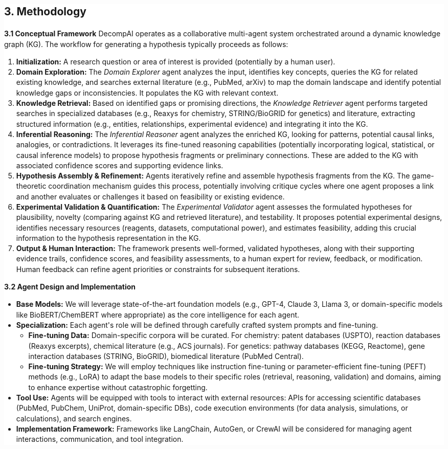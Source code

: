 ## 3. Methodology

**3.1 Conceptual Framework**
DecompAI operates as a collaborative multi-agent system orchestrated around a dynamic knowledge graph (KG). The workflow for generating a hypothesis typically proceeds as follows:

1.  **Initialization:** A research question or area of interest is provided (potentially by a human user).
2.  **Domain Exploration:** The *Domain Explorer* agent analyzes the input, identifies key concepts, queries the KG for related existing knowledge, and searches external literature (e.g., PubMed, arXiv) to map the domain landscape and identify potential knowledge gaps or inconsistencies. It populates the KG with relevant context.
3.  **Knowledge Retrieval:** Based on identified gaps or promising directions, the *Knowledge Retriever* agent performs targeted searches in specialized databases (e.g., Reaxys for chemistry, STRING/BioGRID for genetics) and literature, extracting structured information (e.g., entities, relationships, experimental evidence) and integrating it into the KG.
4.  **Inferential Reasoning:** The *Inferential Reasoner* agent analyzes the enriched KG, looking for patterns, potential causal links, analogies, or contradictions. It leverages its fine-tuned reasoning capabilities (potentially incorporating logical, statistical, or causal inference models) to propose hypothesis fragments or preliminary connections. These are added to the KG with associated confidence scores and supporting evidence links.
5.  **Hypothesis Assembly & Refinement:** Agents iteratively refine and assemble hypothesis fragments from the KG. The game-theoretic coordination mechanism guides this process, potentially involving critique cycles where one agent proposes a link and another evaluates or challenges it based on feasibility or existing evidence.
6.  **Experimental Validation & Quantification:** The *Experimental Validator* agent assesses the formulated hypotheses for plausibility, novelty (comparing against KG and retrieved literature), and testability. It proposes potential experimental designs, identifies necessary resources (reagents, datasets, computational power), and estimates feasibility, adding this crucial information to the hypothesis representation in the KG.
7.  **Output & Human Interaction:** The framework presents well-formed, validated hypotheses, along with their supporting evidence trails, confidence scores, and feasibility assessments, to a human expert for review, feedback, or modification. Human feedback can refine agent priorities or constraints for subsequent iterations.

**3.2 Agent Design and Implementation**
*   **Base Models:** We will leverage state-of-the-art foundation models (e.g., GPT-4, Claude 3, Llama 3, or domain-specific models like BioBERT/ChemBERT where appropriate) as the core intelligence for each agent.
*   **Specialization:** Each agent's role will be defined through carefully crafted system prompts and fine-tuning.
    *   **Fine-tuning Data:** Domain-specific corpora will be curated. For chemistry: patent databases (USPTO), reaction databases (Reaxys excerpts), chemical literature (e.g., ACS journals). For genetics: pathway databases (KEGG, Reactome), gene interaction databases (STRING, BioGRID), biomedical literature (PubMed Central).
    *   **Fine-tuning Strategy:** We will employ techniques like instruction fine-tuning or parameter-efficient fine-tuning (PEFT) methods (e.g., LoRA) to adapt the base models to their specific roles (retrieval, reasoning, validation) and domains, aiming to enhance expertise without catastrophic forgetting.
*   **Tool Use:** Agents will be equipped with tools to interact with external resources: APIs for accessing scientific databases (PubMed, PubChem, UniProt, domain-specific DBs), code execution environments (for data analysis, simulations, or calculations), and search engines.
*   **Implementation Framework:** Frameworks like LangChain, AutoGen, or CrewAI will be considered for managing agent interactions, communication, and tool integration.
